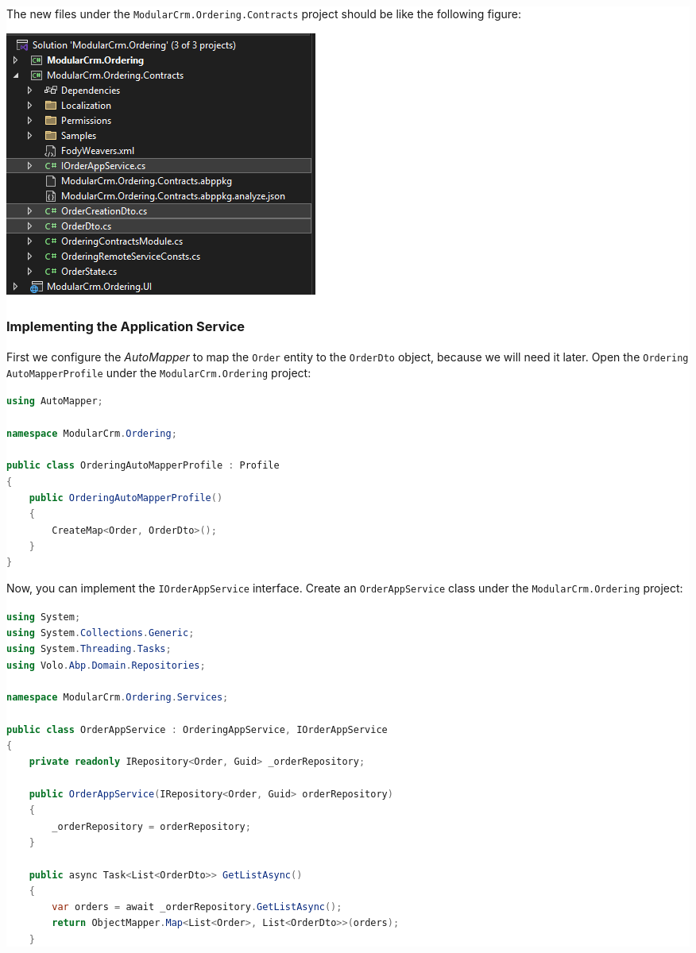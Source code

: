 The new files under the `ModularCrm.Ordering.Contracts` project should be like the following figure:

![visual-studio-ordering-contracts](images/visual-studio-ordering-contracts-v2.png)

### Implementing the Application Service

First we configure the *AutoMapper* to map the `Order` entity to the `OrderDto` object, because we will need it later. Open the `OrderingAutoMapperProfile` under the `ModularCrm.Ordering` project:

````csharp
using AutoMapper;

namespace ModularCrm.Ordering;

public class OrderingAutoMapperProfile : Profile
{
    public OrderingAutoMapperProfile()
    {
        CreateMap<Order, OrderDto>();
    }
}
````

Now, you can implement the `IOrderAppService` interface. Create an `OrderAppService` class under the `ModularCrm.Ordering` project:

````csharp
using System;
using System.Collections.Generic;
using System.Threading.Tasks;
using Volo.Abp.Domain.Repositories;

namespace ModularCrm.Ordering.Services;

public class OrderAppService : OrderingAppService, IOrderAppService
{
    private readonly IRepository<Order, Guid> _orderRepository;

    public OrderAppService(IRepository<Order, Guid> orderRepository)
    {
        _orderRepository = orderRepository;
    }

    public async Task<List<OrderDto>> GetListAsync()
    {
        var orders = await _orderRepository.GetListAsync();
        return ObjectMapper.Map<List<Order>, List<OrderDto>>(orders);
    }
````